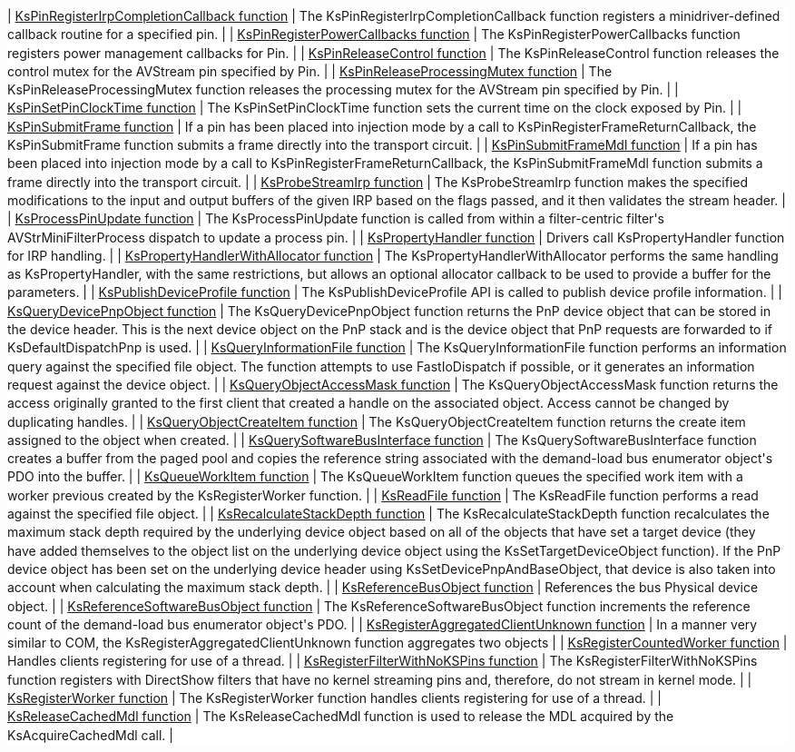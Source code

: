 | [KsPinRegisterIrpCompletionCallback function](..\ks\nf-ks-kspinregisterirpcompletioncallback.md) | The KsPinRegisterIrpCompletionCallback function registers a minidriver-defined callback routine for a specified pin. |
| [KsPinRegisterPowerCallbacks function](..\ks\nf-ks-kspinregisterpowercallbacks.md) | The KsPinRegisterPowerCallbacks function registers power management callbacks for Pin. |
| [KsPinReleaseControl function](..\ks\nf-ks-kspinreleasecontrol.md) | The KsPinReleaseControl function releases the control mutex for the AVStream pin specified by Pin. |
| [KsPinReleaseProcessingMutex function](..\ks\nf-ks-kspinreleaseprocessingmutex.md) | The KsPinReleaseProcessingMutex function releases the processing mutex for the AVStream pin specified by Pin. |
| [KsPinSetPinClockTime function](..\ks\nf-ks-kspinsetpinclocktime.md) | The KsPinSetPinClockTime function sets the current time on the clock exposed by Pin. |
| [KsPinSubmitFrame function](..\ks\nf-ks-kspinsubmitframe.md) | If a pin has been placed into injection mode by a call to KsPinRegisterFrameReturnCallback, the KsPinSubmitFrame function submits a frame directly into the transport circuit. |
| [KsPinSubmitFrameMdl function](..\ks\nf-ks-kspinsubmitframemdl.md) | If a pin has been placed into injection mode by a call to KsPinRegisterFrameReturnCallback, the KsPinSubmitFrameMdl function submits a frame directly into the transport circuit. |
| [KsProbeStreamIrp function](..\ks\nf-ks-ksprobestreamirp.md) | The KsProbeStreamIrp function makes the specified modifications to the input and output buffers of the given IRP based on the flags passed, and it then validates the stream header. |
| [KsProcessPinUpdate function](..\ks\nf-ks-ksprocesspinupdate.md) | The KsProcessPinUpdate function is called from within a filter-centric filter's AVStrMiniFilterProcess dispatch to update a process pin. |
| [KsPropertyHandler function](..\ks\nf-ks-kspropertyhandler.md) | Drivers call KsPropertyHandler function for IRP handling. |
| [KsPropertyHandlerWithAllocator function](..\ks\nf-ks-kspropertyhandlerwithallocator.md) | The KsPropertyHandlerWithAllocator performs the same handling as KsPropertyHandler, with the same restrictions, but allows an optional allocator callback to be used to provide a buffer for the parameters. |
| [KsPublishDeviceProfile function](..\ks\nf-ks-kspublishdeviceprofile.md) | The KsPublishDeviceProfile API is called to publish device profile information. |
| [KsQueryDevicePnpObject function](..\ks\nf-ks-ksquerydevicepnpobject.md) | The KsQueryDevicePnpObject function returns the PnP device object that can be stored in the device header. This is the next device object on the PnP stack and is the device object that PnP requests are forwarded to if KsDefaultDispatchPnp is used. |
| [KsQueryInformationFile function](..\ks\nf-ks-ksqueryinformationfile.md) | The KsQueryInformationFile function performs an information query against the specified file object. The function attempts to use FastIoDispatch if possible, or it generates an information request against the device object. |
| [KsQueryObjectAccessMask function](..\ks\nf-ks-ksqueryobjectaccessmask.md) | The KsQueryObjectAccessMask function returns the access originally granted to the first client that created a handle on the associated object. Access cannot be changed by duplicating handles. |
| [KsQueryObjectCreateItem function](..\ks\nf-ks-ksqueryobjectcreateitem.md) | The KsQueryObjectCreateItem function returns the create item assigned to the object when created. |
| [KsQuerySoftwareBusInterface function](..\swenum\nf-swenum-ksquerysoftwarebusinterface.md) | The KsQuerySoftwareBusInterface function creates a buffer from the paged pool and copies the reference string associated with the demand-load bus enumerator object's PDO into the buffer. |
| [KsQueueWorkItem function](..\ks\nf-ks-ksqueueworkitem.md) | The KsQueueWorkItem function queues the specified work item with a worker previous created by the KsRegisterWorker function. |
| [KsReadFile function](..\ks\nf-ks-ksreadfile.md) | The KsReadFile function performs a read against the specified file object. |
| [KsRecalculateStackDepth function](..\ks\nf-ks-ksrecalculatestackdepth.md) | The KsRecalculateStackDepth function recalculates the maximum stack depth required by the underlying device object based on all of the objects that have set a target device (they have added themselves to the object list on the underlying device object using the KsSetTargetDeviceObject function). If the PnP device object has been set on the underlying device header using KsSetDevicePnpAndBaseObject, that device is also taken into account when calculating the maximum stack depth. |
| [KsReferenceBusObject function](..\ks\nf-ks-ksreferencebusobject.md) | References the bus Physical device object. |
| [KsReferenceSoftwareBusObject function](..\swenum\nf-swenum-ksreferencesoftwarebusobject.md) | The KsReferenceSoftwareBusObject function increments the reference count of the demand-load bus enumerator object's PDO. |
| [KsRegisterAggregatedClientUnknown function](..\ks\nf-ks-ksregisteraggregatedclientunknown.md) | In a manner very similar to COM, the KsRegisterAggregatedClientUnknown function aggregates two objects |
| [KsRegisterCountedWorker function](..\ks\nf-ks-ksregistercountedworker.md) | Handles clients registering for use of a thread. |
| [KsRegisterFilterWithNoKSPins function](..\ks\nf-ks-ksregisterfilterwithnokspins.md) | The KsRegisterFilterWithNoKSPins function registers with DirectShow filters that have no kernel streaming pins and, therefore, do not stream in kernel mode. |
| [KsRegisterWorker function](..\ks\nf-ks-ksregisterworker.md) | The KsRegisterWorker function handles clients registering for use of a thread. |
| [KsReleaseCachedMdl function](..\ks\nf-ks-ksreleasecachedmdl.md) | The KsReleaseCachedMdl function is used to release the MDL acquired by the KsAcquireCachedMdl call. |